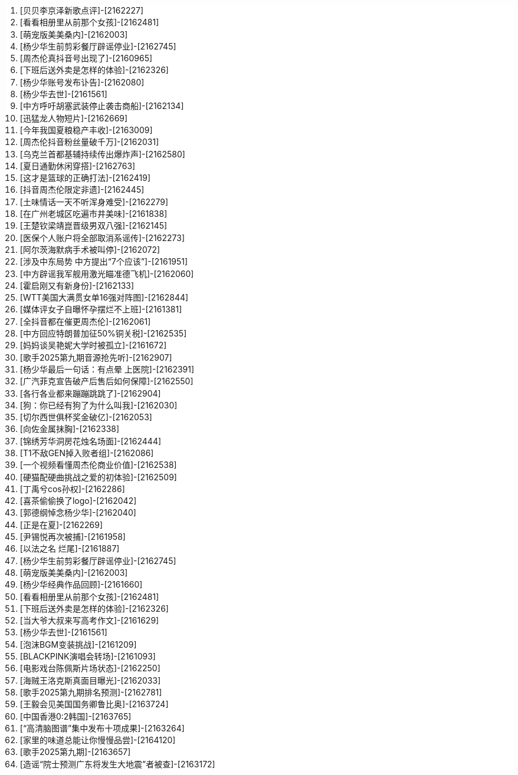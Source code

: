 1. [贝贝李京泽新歌点评]-[2162227]
1. [看看相册里从前那个女孩]-[2162481]
1. [萌宠版美美桑内]-[2162003]
1. [杨少华生前剪彩餐厅辟谣停业]-[2162745]
1. [周杰伦真抖音号出现了]-[2160965]
1. [下班后送外卖是怎样的体验]-[2162326]
1. [杨少华账号发布讣告]-[2162080]
1. [杨少华去世]-[2161561]
1. [中方呼吁胡塞武装停止袭击商船]-[2162134]
1. [迅猛龙人物短片]-[2162669]
1. [今年我国夏粮稳产丰收]-[2163009]
1. [周杰伦抖音粉丝量破千万]-[2162031]
1. [乌克兰首都基辅持续传出爆炸声]-[2162580]
1. [夏日通勤休闲穿搭]-[2162763]
1. [这才是篮球的正确打法]-[2162419]
1. [抖音周杰伦限定非遗]-[2162445]
1. [土味情话一天不听浑身难受]-[2162279]
1. [在广州老城区吃遍市井美味]-[2161838]
1. [王楚钦梁靖崑晋级男双八强]-[2162145]
1. [医保个人账户将全部取消系谣传]-[2162273]
1. [阿尔茨海默病手术被叫停]-[2162072]
1. [涉及中东局势 中方提出“7个应该”]-[2161951]
1. [中方辟谣我军舰用激光瞄准德飞机]-[2162060]
1. [霍启刚又有新身份]-[2162133]
1. [WTT美国大满贯女单16强对阵图]-[2162844]
1. [媒体评女子自曝怀孕摆烂不上班]-[2161381]
1. [全抖音都在催更周杰伦]-[2162061]
1. [中方回应特朗普加征50%铜关税]-[2162535]
1. [妈妈谈吴艳妮大学时被孤立]-[2161672]
1. [歌手2025第九期音源抢先听]-[2162907]
1. [杨少华最后一句话：有点晕 上医院]-[2162391]
1. [广汽菲克宣告破产后售后如何保障]-[2162550]
1. [各行各业都来蹦蹦跳跳了]-[2162904]
1. [狗：你已经有狗了为什么叫我]-[2162030]
1. [切尔西世俱杯奖金破亿]-[2162053]
1. [向佐金属抹胸]-[2162338]
1. [锦绣芳华洞房花烛名场面]-[2162444]
1. [T1不敌GEN掉入败者组]-[2162086]
1. [一个视频看懂周杰伦商业价值]-[2162538]
1. [硬猫配硬曲挑战之爱的初体验]-[2162509]
1. [丁禹兮cos孙权]-[2162286]
1. [喜茶偷偷换了logo]-[2162042]
1. [郭德纲悼念杨少华]-[2162040]
1. [正是在夏]-[2162269]
1. [尹锡悦再次被捕]-[2161958]
1. [以法之名 烂尾]-[2161887]
1. [杨少华生前剪彩餐厅辟谣停业]-[2162745]
1. [萌宠版美美桑内]-[2162003]
1. [杨少华经典作品回顾]-[2161660]
1. [看看相册里从前那个女孩]-[2162481]
1. [下班后送外卖是怎样的体验]-[2162326]
1. [当大爷大叔来写高考作文]-[2161629]
1. [杨少华去世]-[2161561]
1. [泡沫BGM变装挑战]-[2161209]
1. [BLACKPINK演唱会转场]-[2161093]
1. [电影戏台陈佩斯片场状态]-[2162250]
1. [海贼王洛克斯真面目曝光]-[2162033]
1. [歌手2025第九期排名预测]-[2162781]
1. [王毅会见美国国务卿鲁比奥]-[2163724]
1. [中国香港0:2韩国]-[2163765]
1. [“高清脑图谱”集中发布十项成果]-[2163264]
1. [家里的味道总能让你慢慢品尝]-[2164120]
1. [歌手2025第九期]-[2163657]
1. [造谣“院士预测广东将发生大地震”者被查]-[2163172]